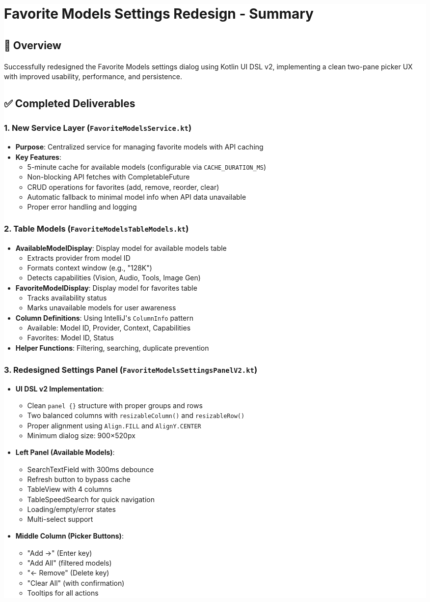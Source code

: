 # Favorite Models Settings Redesign - Summary

## 🎯 Overview

Successfully redesigned the Favorite Models settings dialog using Kotlin UI DSL v2, implementing a clean two-pane picker UX with improved usability, performance, and persistence.

## ✅ Completed Deliverables

### 1. **New Service Layer** (`FavoriteModelsService.kt`)
- **Purpose**: Centralized service for managing favorite models with API caching
- **Key Features**:
  - 5-minute cache for available models (configurable via `CACHE_DURATION_MS`)
  - Non-blocking API fetches with CompletableFuture
  - CRUD operations for favorites (add, remove, reorder, clear)
  - Automatic fallback to minimal model info when API data unavailable
  - Proper error handling and logging

### 2. **Table Models** (`FavoriteModelsTableModels.kt`)
- **AvailableModelDisplay**: Display model for available models table
  - Extracts provider from model ID
  - Formats context window (e.g., "128K")
  - Detects capabilities (Vision, Audio, Tools, Image Gen)
- **FavoriteModelDisplay**: Display model for favorites table
  - Tracks availability status
  - Marks unavailable models for user awareness
- **Column Definitions**: Using IntelliJ's `ColumnInfo` pattern
  - Available: Model ID, Provider, Context, Capabilities
  - Favorites: Model ID, Status
- **Helper Functions**: Filtering, searching, duplicate prevention

### 3. **Redesigned Settings Panel** (`FavoriteModelsSettingsPanelV2.kt`)
- **UI DSL v2 Implementation**:
  - Clean `panel {}` structure with proper groups and rows
  - Two balanced columns with `resizableColumn()` and `resizableRow()`
  - Proper alignment using `Align.FILL` and `AlignY.CENTER`
  - Minimum dialog size: 900×520px

- **Left Panel (Available Models)**:
  - SearchTextField with 300ms debounce
  - Refresh button to bypass cache
  - TableView with 4 columns
  - TableSpeedSearch for quick navigation
  - Loading/empty/error states
  - Multi-select support

- **Middle Column (Picker Buttons)**:
  - "Add →" (Enter key)
  - "Add All" (filtered models)
  - "← Remove" (Delete key)
  - "Clear All" (with confirmation)
  - Tooltips for all actions
